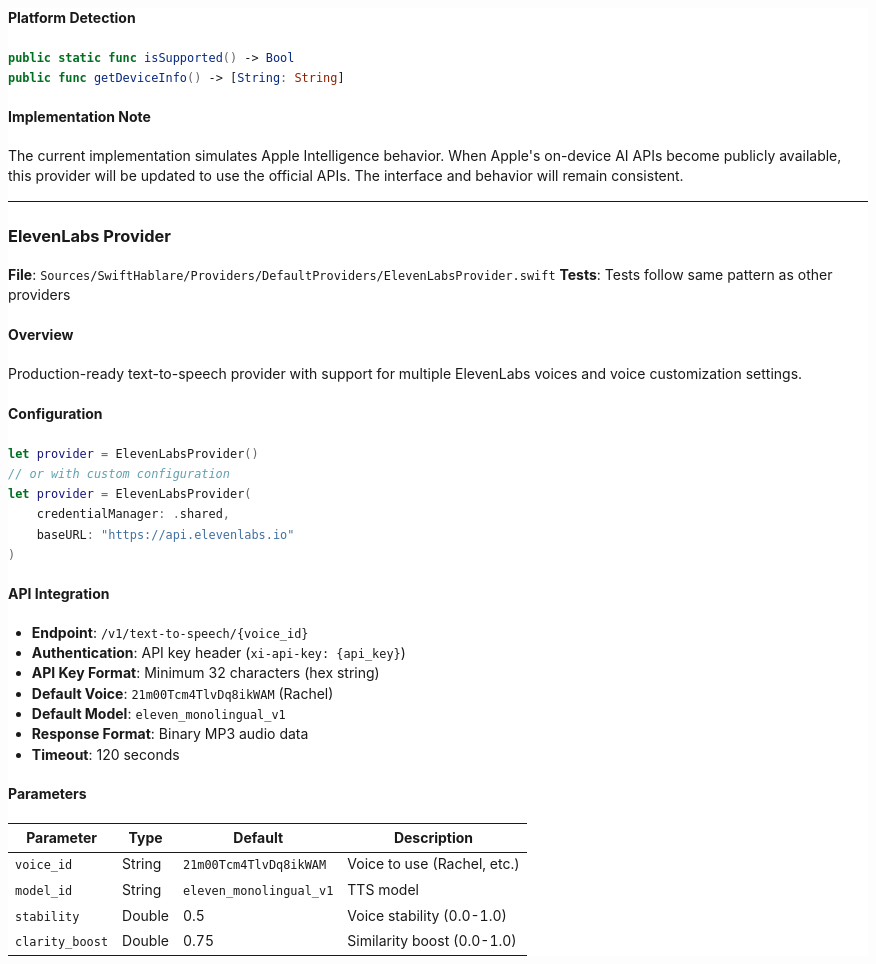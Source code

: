 
#### Platform Detection

```swift
public static func isSupported() -> Bool
public func getDeviceInfo() -> [String: String]
```

#### Implementation Note

The current implementation simulates Apple Intelligence behavior. When Apple's on-device AI APIs become publicly available, this provider will be updated to use the official APIs. The interface and behavior will remain consistent.

---

### ElevenLabs Provider

**File**: `Sources/SwiftHablare/Providers/DefaultProviders/ElevenLabsProvider.swift`
**Tests**: Tests follow same pattern as other providers

#### Overview

Production-ready text-to-speech provider with support for multiple ElevenLabs voices and voice customization settings.

#### Configuration

```swift
let provider = ElevenLabsProvider()
// or with custom configuration
let provider = ElevenLabsProvider(
    credentialManager: .shared,
    baseURL: "https://api.elevenlabs.io"
)
```

#### API Integration

- **Endpoint**: `/v1/text-to-speech/{voice_id}`
- **Authentication**: API key header (`xi-api-key: {api_key}`)
- **API Key Format**: Minimum 32 characters (hex string)
- **Default Voice**: `21m00Tcm4TlvDq8ikWAM` (Rachel)
- **Default Model**: `eleven_monolingual_v1`
- **Response Format**: Binary MP3 audio data
- **Timeout**: 120 seconds

#### Parameters

| Parameter | Type | Default | Description |
|-----------|------|---------|-------------|
| `voice_id` | String | `21m00Tcm4TlvDq8ikWAM` | Voice to use (Rachel, etc.) |
| `model_id` | String | `eleven_monolingual_v1` | TTS model |
| `stability` | Double | 0.5 | Voice stability (0.0-1.0) |
| `clarity_boost` | Double | 0.75 | Similarity boost (0.0-1.0) |
